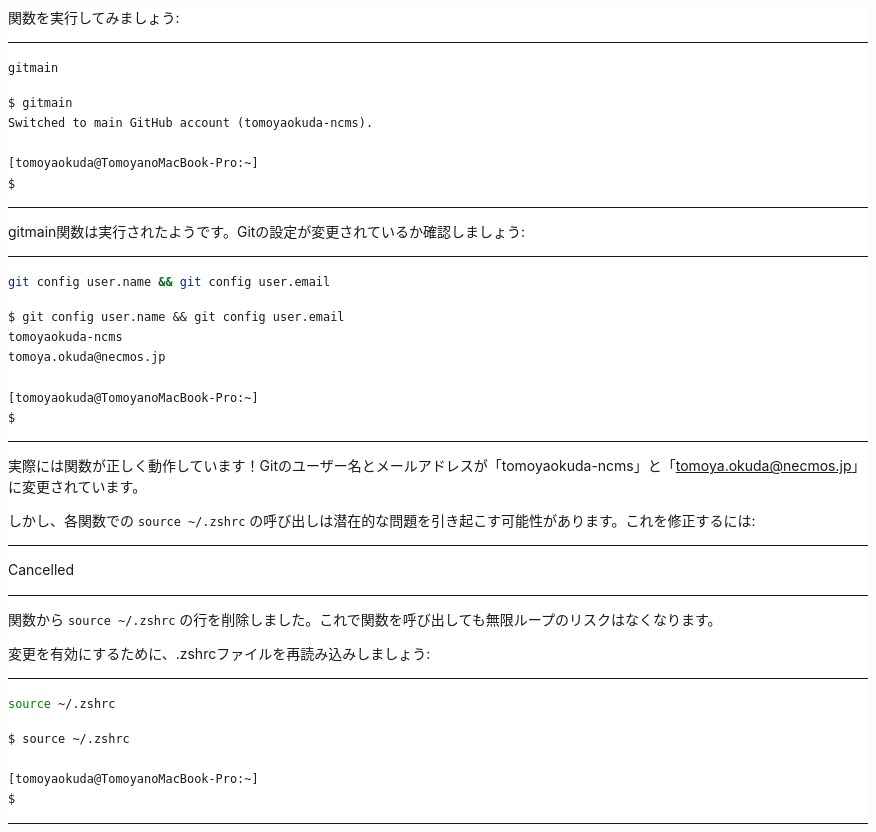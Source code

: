 関数を実行してみましょう:

---

```bash
gitmain
```

```
$ gitmain
Switched to main GitHub account (tomoyaokuda-ncms).

[tomoyaokuda@TomoyanoMacBook-Pro:~]
$
```

---

gitmain関数は実行されたようです。Gitの設定が変更されているか確認しましょう:

---

```bash
git config user.name && git config user.email
```

```
$ git config user.name && git config user.email
tomoyaokuda-ncms
tomoya.okuda@necmos.jp

[tomoyaokuda@TomoyanoMacBook-Pro:~]
$
```

---

実際には関数が正しく動作しています！Gitのユーザー名とメールアドレスが「tomoyaokuda-ncms」と「tomoya.okuda@necmos.jp」に変更されています。

しかし、各関数での `source ~/.zshrc` の呼び出しは潜在的な問題を引き起こす可能性があります。これを修正するには:

---

Cancelled

---

関数から `source ~/.zshrc` の行を削除しました。これで関数を呼び出しても無限ループのリスクはなくなります。

変更を有効にするために、.zshrcファイルを再読み込みしましょう:

---

```bash
source ~/.zshrc
```

```
$ source ~/.zshrc

[tomoyaokuda@TomoyanoMacBook-Pro:~]
$
```

---